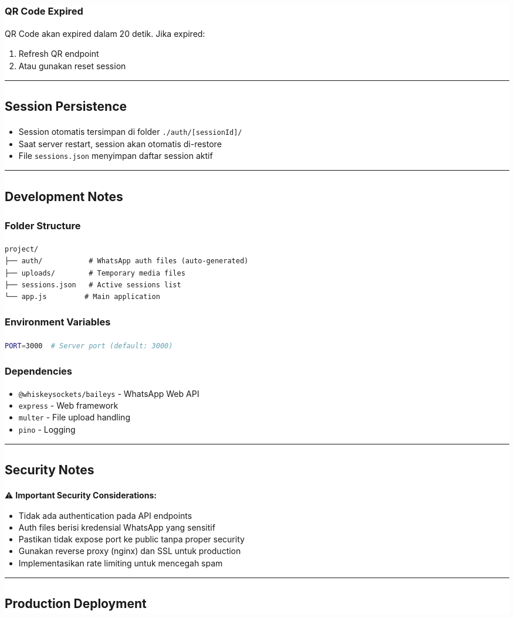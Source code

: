 ### QR Code Expired
QR Code akan expired dalam 20 detik. Jika expired:
1. Refresh QR endpoint
2. Atau gunakan reset session

---

## Session Persistence

- Session otomatis tersimpan di folder `./auth/[sessionId]/`
- Saat server restart, session akan otomatis di-restore
- File `sessions.json` menyimpan daftar session aktif

---

## Development Notes

### Folder Structure
```
project/
├── auth/           # WhatsApp auth files (auto-generated)
├── uploads/        # Temporary media files
├── sessions.json   # Active sessions list
└── app.js         # Main application
```

### Environment Variables
```bash
PORT=3000  # Server port (default: 3000)
```

### Dependencies
- `@whiskeysockets/baileys` - WhatsApp Web API
- `express` - Web framework
- `multer` - File upload handling
- `pino` - Logging

---

## Security Notes

⚠️ **Important Security Considerations:**
- Tidak ada authentication pada API endpoints
- Auth files berisi kredensial WhatsApp yang sensitif
- Pastikan tidak expose port ke public tanpa proper security
- Gunakan reverse proxy (nginx) dan SSL untuk production
- Implementasikan rate limiting untuk mencegah spam

---

## Production Deployment
